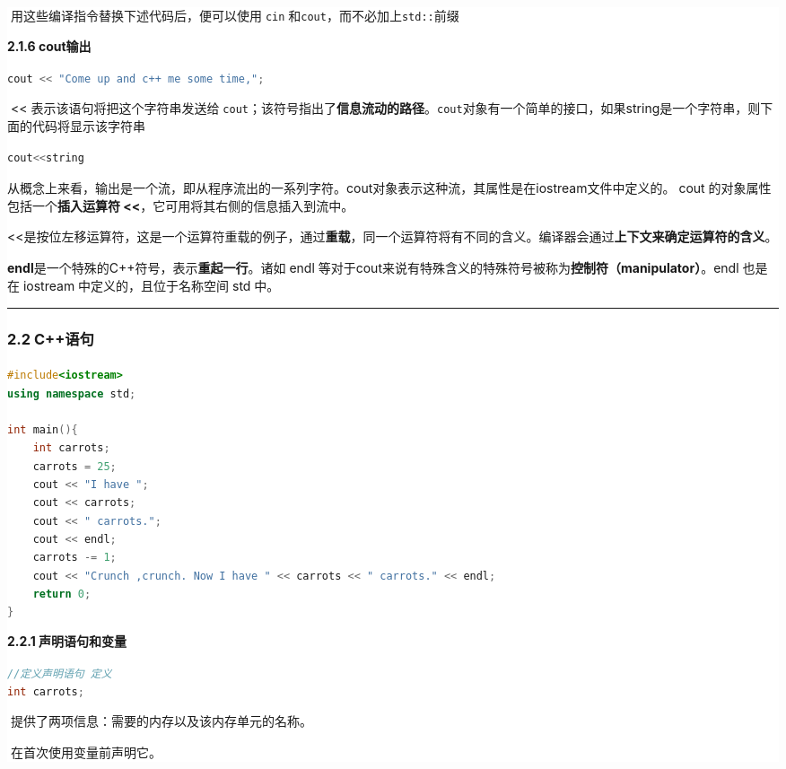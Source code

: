 ​	用这些编译指令替换下述代码后，便可以使用 `cin` 和`cout`，而不必加上`std::`前缀



**2.1.6 cout输出**

```c++
cout << "Come up and c++ me some time,";
```

​	<< 表示该语句将把这个字符串发送给 `cout`；该符号指出了**信息流动的路径**。`cout`对象有一个简单的接口，如果string是一个字符串，则下面的代码将显示该字符串

```c++
cout<<string
```

​	从概念上来看，输出是一个流，即从程序流出的一系列字符。cout对象表示这种流，其属性是在iostream文件中定义的。 cout 的对象属性包括一个**插入运算符 <<**，它可用将其右侧的信息插入到流中。



​	<<是按位左移运算符，这是一个运算符重载的例子，通过**重载**，同一个运算符将有不同的含义。编译器会通过**上下文来确定运算符的含义**。



​	**endl**是一个特殊的C++符号，表示**重起一行**。诸如 endl 等对于cout来说有特殊含义的特殊符号被称为**控制符（manipulator）**。endl 也是在 iostream 中定义的，且位于名称空间 std 中。



---

### 2.2 C++语句

```c++
#include<iostream>
using namespace std;

int main(){
    int carrots;
    carrots = 25;
    cout << "I have ";
    cout << carrots;
    cout << " carrots.";
    cout << endl;
    carrots -= 1;
    cout << "Crunch ,crunch. Now I have " << carrots << " carrots." << endl;
    return 0;
}
```



**2.2.1 声明语句和变量**

```c++
//定义声明语句 定义
int carrots;
```

​	提供了两项信息：需要的内存以及该内存单元的名称。

​	在首次使用变量前声明它。
